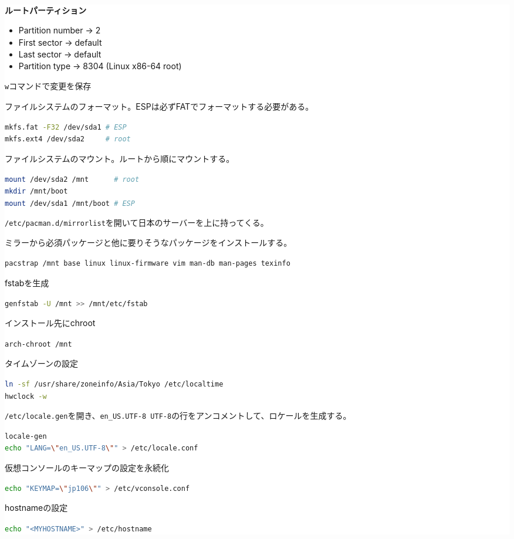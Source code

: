 **ルートパーティション**

* Partition number -> 2
* First sector -> default
* Last sector -> default
* Partition type -> 8304 (Linux x86-64 root)

`w`コマンドで変更を保存

ファイルシステムのフォーマット。ESPは必ずFATでフォーマットする必要がある。
```sh
mkfs.fat -F32 /dev/sda1 # ESP
mkfs.ext4 /dev/sda2     # root
```

ファイルシステムのマウント。ルートから順にマウントする。
```sh
mount /dev/sda2 /mnt      # root
mkdir /mnt/boot
mount /dev/sda1 /mnt/boot # ESP
```

`/etc/pacman.d/mirrorlist`を開いて日本のサーバーを上に持ってくる。

ミラーから必須パッケージと他に要りそうなパッケージをインストールする。
```sh
pacstrap /mnt base linux linux-firmware vim man-db man-pages texinfo
```

fstabを生成
```sh
genfstab -U /mnt >> /mnt/etc/fstab
```

インストール先にchroot
```sh
arch-chroot /mnt
```

タイムゾーンの設定
```sh
ln -sf /usr/share/zoneinfo/Asia/Tokyo /etc/localtime
hwclock -w
```

`/etc/locale.gen`を開き、`en_US.UTF-8 UTF-8`の行をアンコメントして、ロケールを生成する。
```sh
locale-gen
echo "LANG=\"en_US.UTF-8\"" > /etc/locale.conf
```

仮想コンソールのキーマップの設定を永続化
```sh
echo "KEYMAP=\"jp106\"" > /etc/vconsole.conf
```

hostnameの設定
```sh
echo "<MYHOSTNAME>" > /etc/hostname
```
